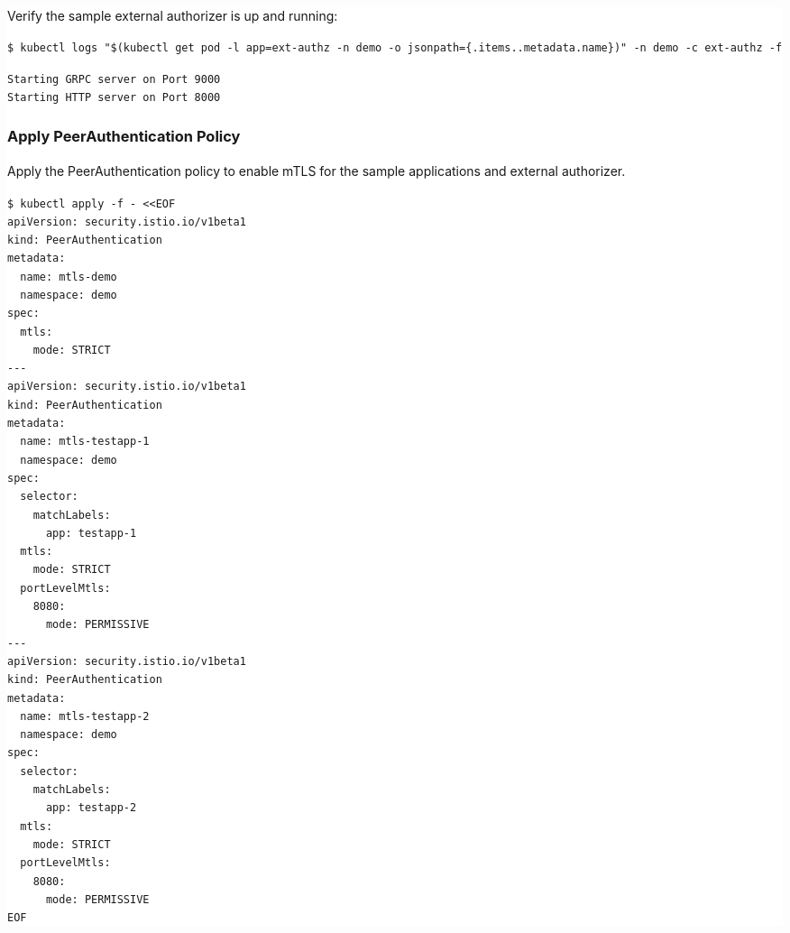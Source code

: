 Verify the sample external authorizer is up and running:
```shell
$ kubectl logs "$(kubectl get pod -l app=ext-authz -n demo -o jsonpath={.items..metadata.name})" -n demo -c ext-authz -f
```

```console
Starting GRPC server on Port 9000
Starting HTTP server on Port 8000
```

### Apply PeerAuthentication Policy

Apply the PeerAuthentication policy to enable mTLS for the sample applications and external authorizer.

```shell
$ kubectl apply -f - <<EOF
apiVersion: security.istio.io/v1beta1
kind: PeerAuthentication
metadata:
  name: mtls-demo
  namespace: demo
spec:
  mtls:
    mode: STRICT
---
apiVersion: security.istio.io/v1beta1
kind: PeerAuthentication
metadata:
  name: mtls-testapp-1
  namespace: demo
spec:
  selector:
    matchLabels:
      app: testapp-1
  mtls:
    mode: STRICT
  portLevelMtls:
    8080:
      mode: PERMISSIVE
---
apiVersion: security.istio.io/v1beta1
kind: PeerAuthentication
metadata:
  name: mtls-testapp-2
  namespace: demo
spec:
  selector:
    matchLabels:
      app: testapp-2
  mtls:
    mode: STRICT
  portLevelMtls:
    8080:
      mode: PERMISSIVE
EOF
```

